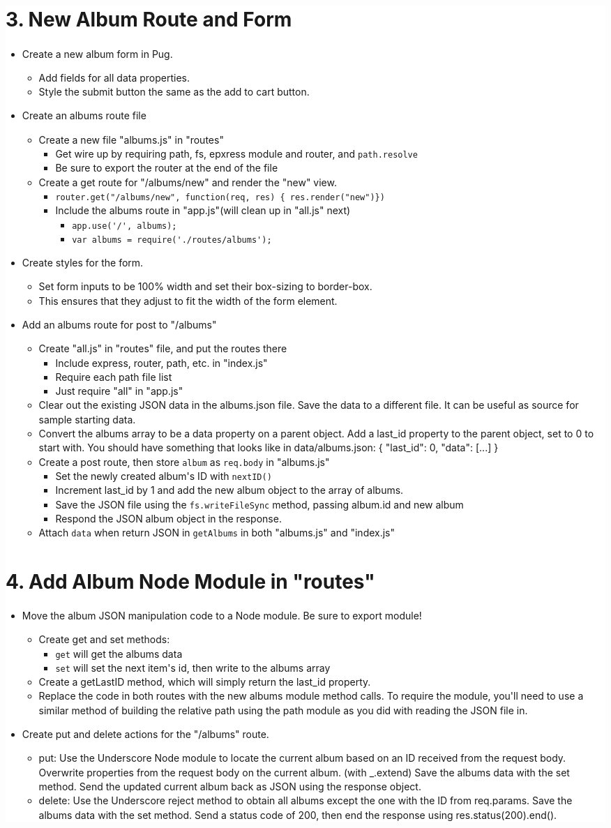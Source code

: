 # 3. New Album Route and Form
* Create a new album form in Pug.
  - Add fields for all data properties.
  - Style the submit button the same as the add to cart button.
* Create an albums route file
  - Create a new file "albums.js" in "routes"
    - Get wire up by requiring path, fs, epxress module and router, and `path.resolve`
    - Be sure to export the router at the end of the file
  - Create a get route for "/albums/new" and render the "new" view.
    - `router.get("/albums/new", function(req, res) { res.render("new")})`
    - Include the albums route in "app.js"(will clean up in "all.js" next)
      - `app.use('/', albums);`
      - `var albums = require('./routes/albums');`
* Create styles for the form.
  - Set form inputs to be 100% width and set their box-sizing to border-box. 
  - This ensures that they adjust to fit the width of the form element.
  
* Add an albums route for post to "/albums"
  - Create "all.js" in "routes" file, and put the routes there
    - Include express, router, path, etc. in "index.js" 
    - Require each path file list
    - Just require "all" in "app.js"
  - Clear out the existing JSON data in the albums.json file. Save the data to 
    a different file. It can be useful as source for sample starting data.
  - Convert the albums array to be a data property on a parent object. Add a 
    last_id property to the parent object, set to 0 to start with. You should 
    have something that looks like in data/albums.json:
      { "last_id": 0, "data": [...] }
  - Create a post route, then store `album` as `req.body` in "albums.js"
    - Set the newly created album's ID with `nextID()`
    - Increment last_id by 1 and add the new album object to the array of albums.
    - Save the JSON file using the `fs.writeFileSync` method, passing album.id and new album
    - Respond the JSON album object in the response. 
  - Attach `data` when return JSON in `getAlbums` in both "albums.js" and "index.js"

# 4. Add Album Node Module in "routes"
* Move the album JSON manipulation code to a Node module. Be sure to export module!
  - Create get and set methods:
    - `get` will get the albums data
    - `set` will set the next item's id, then write to the albums array
  - Create a getLastID method, which will simply return the last_id property.
  - Replace the code in both routes with the new albums module method calls. To 
    require the module, you'll need to use a similar method of building the relative 
    path using the path module as you did with reading the JSON file in.

* Create put and delete actions for the "/albums" route.
  - put:
  Use the Underscore Node module to locate the current album based on an ID 
  received from the request body.
  Overwrite properties from the request body on the current album. (with _.extend)
  Save the albums data with the set method.
  Send the updated current album back as JSON using the response object.
  - delete:
  Use the Underscore reject method to obtain all albums except the one with the 
  ID from req.params.
  Save the albums data with the set method.
  Send a status code of 200, then end the response using res.status(200).end().
